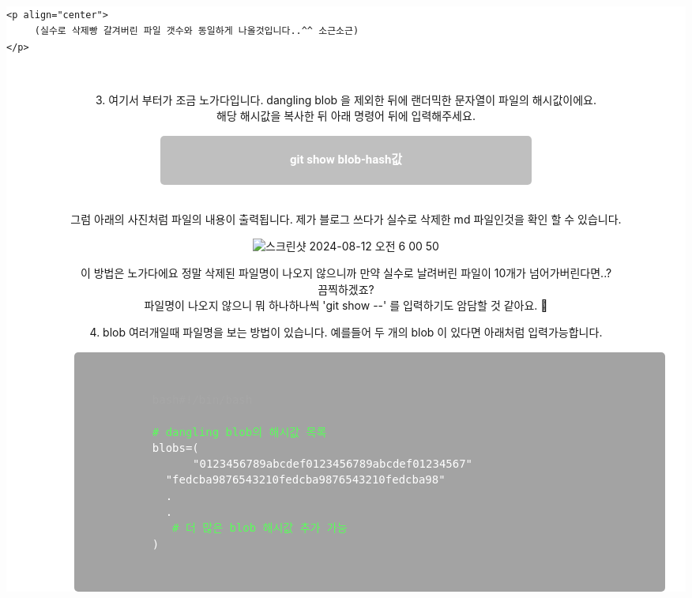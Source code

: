     <p align="center">
         (실수로 삭제빵 갈겨버린 파일 갯수와 동일하게 나올것입니다..^^ 소근소근)
    </p>
<br>
    <p align="center">
        3. 여기서 부터가 조금 노가다입니다. dangling blob 을 제외한 뒤에 랜더믹한 문자열이 파일의 해시값이에요. <br>해당 해시값을 복사한 뒤 아래 명령어 뒤에 입력해주세요.
    </p>
<div style="
  background-color: rgba(128, 128, 128, 0.5);
  padding: 20px; font-size: 15px;
  text-align: center; 
  font-family: 'Roboto', sans-serif;
  width: 50%;
  margin: 0 auto;
  border-radius: 5px;
    color: #ffffff;
">
  <strong>
    git show blob-hash값
  </strong>
</div>
<br>
<p align="center">
        그럼 아래의 사진처럼 파일의 내용이 출력됩니다. 제가 블로그 쓰다가 실수로 삭제한 md 파일인것을 확인 할 수 있습니다.
    </p>
<p align="center">
        <img width="600" alt="스크린샷 2024-08-12 오전 6 00 50" src="https://github.com/user-attachments/assets/c17e0add-ccea-4eeb-9f3f-984b1021b349">
    </p>
<p align="center">
        이 방법은 노가다에요 정말 삭제된 파일명이 나오지 않으니까 만약 실수로 날려버린 파일이 10개가 넘어가버린다면..?<br> 끔찍하겠죠?<br>
        파일명이 나오지 않으니 뭐 하나하나씩 'git show --' 를 입력하기도 암담할 것 같아요. 🤬
    </p>
<p align="center">
        4. blob 여러개일때 파일명을 보는 방법이 있습니다. 예를들어 두 개의 blob 이 있다면 아래처럼 입력가능합니다.
    </p>

<div style="background-color: rgba(128,128,128,0.72); border-radius: 5px; padding: 30px; width: 80%; margin-left: 10%;">
    <code style="color: #ffffff; background-color: transparent; margin-left: 10%; font-size: 14px;"></code><br>
    <code style="color: #a7a7a7; background-color: transparent; margin-left: 10%; font-size: 14px;">bash#!/bin/bash</code><br>
    <code style="color: #ffffff; background-color: transparent; margin-left: 10%; font-size: 14px;"></code><br>
    <code style="color: #59ff59; background-color: transparent; margin-left: 10%; font-size: 14px;"># dangling blob의 해시값 목록</code><br>
    <code style="color: #ffffff; background-color: transparent; margin-left: 10%; font-size: 14px;">blobs=(</code><br>
    <code style="color: #ffffff; background-color: transparent; margin-left: 15%; font-size: 14px;">&emsp;&emsp;"0123456789abcdef0123456789abcdef01234567"</code><br>
    <code style="color: #ffffff; background-color: transparent; margin-left: 10%; font-size: 14px;">&emsp;&emsp;"fedcba9876543210fedcba9876543210fedcba98"</code><br>
    <code style="color: #ffffff; background-color: transparent; margin-left: 10%; font-size: 14px;">&emsp;&emsp;.</code><br>
    <code style="color: #ffffff; background-color: transparent; margin-left: 10%; font-size: 14px;">&emsp;&emsp;.</code><br>
    <code style="color: #59ff59; background-color: transparent; margin-left: 10%; font-size: 14px;">   # 더 많은 blob 해시값 추가 가능</code><br>
    <code style="color: #ffffff; background-color: transparent; margin-left: 10%; font-size: 14px;">)</code><br>
    <code style="color: #ffffff; background-color: transparent; margin-left: 10%; font-size: 14px;"></code><br>